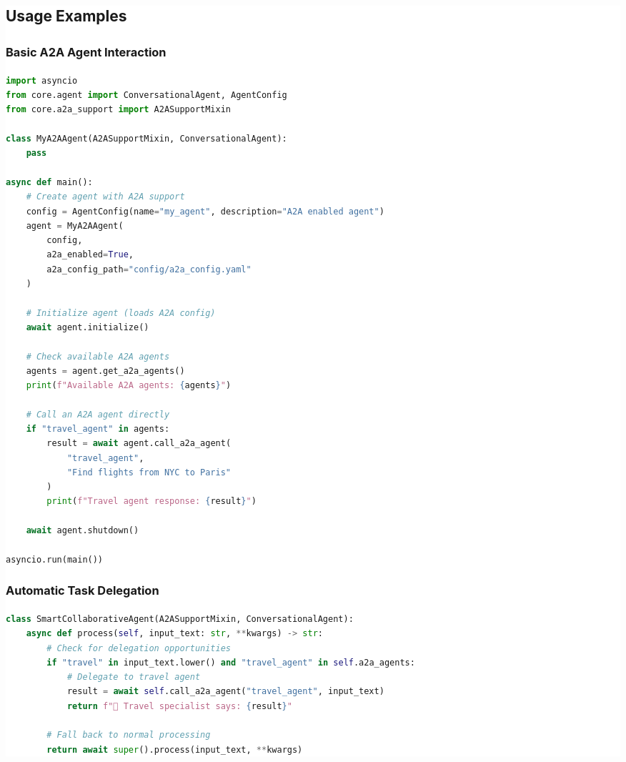 ## Usage Examples

### Basic A2A Agent Interaction

```python
import asyncio
from core.agent import ConversationalAgent, AgentConfig
from core.a2a_support import A2ASupportMixin

class MyA2AAgent(A2ASupportMixin, ConversationalAgent):
    pass

async def main():
    # Create agent with A2A support
    config = AgentConfig(name="my_agent", description="A2A enabled agent")
    agent = MyA2AAgent(
        config,
        a2a_enabled=True,
        a2a_config_path="config/a2a_config.yaml"
    )
    
    # Initialize agent (loads A2A config)
    await agent.initialize()
    
    # Check available A2A agents
    agents = agent.get_a2a_agents()
    print(f"Available A2A agents: {agents}")
    
    # Call an A2A agent directly
    if "travel_agent" in agents:
        result = await agent.call_a2a_agent(
            "travel_agent", 
            "Find flights from NYC to Paris"
        )
        print(f"Travel agent response: {result}")
    
    await agent.shutdown()

asyncio.run(main())
```

### Automatic Task Delegation

```python
class SmartCollaborativeAgent(A2ASupportMixin, ConversationalAgent):
    async def process(self, input_text: str, **kwargs) -> str:
        # Check for delegation opportunities
        if "travel" in input_text.lower() and "travel_agent" in self.a2a_agents:
            # Delegate to travel agent
            result = await self.call_a2a_agent("travel_agent", input_text)
            return f"🤝 Travel specialist says: {result}"
        
        # Fall back to normal processing
        return await super().process(input_text, **kwargs)
```
